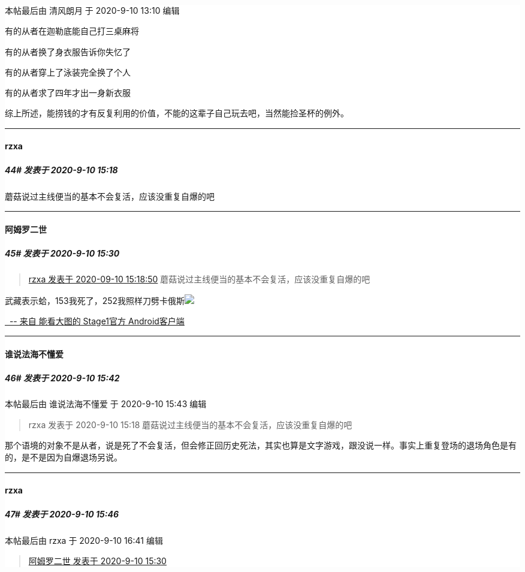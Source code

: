 
 本帖最后由 清风朗月 于 2020-9-10 13:10 编辑 

有的从者在迦勒底能自己打三桌麻将


有的从者换了身衣服告诉你失忆了


有的从者穿上了泳装完全换了个人


有的从者求了四年才出一身新衣服


综上所述，能捞钱的才有反复利用的价值，不能的这辈子自己玩去吧，当然能捡圣杯的例外。


-----

####  rzxa  
##### 44#       发表于 2020-9-10 15:18


蘑菇说过主线便当的基本不会复活，应该没重复自爆的吧


-----

####  阿姆罗二世  
##### 45#       发表于 2020-9-10 15:30


<blockquote><a href="httphttps://bbs.saraba1st.com/2b/forum.php?mod=redirect&amp;goto=findpost&amp;pid=48697238&amp;ptid=1959118" target="_blank">rzxa 发表于 2020-09-10 15:18:50</a>
蘑菇说过主线便当的基本不会复活，应该没重复自爆的吧</blockquote>武藏表示蛤，153我死了，252我照样刀劈卡俄斯<img src="https://static.saraba1st.com/image/smiley/face2017/037.png" referrerpolicy="no-referrer">

[  -- 来自 能看大图的 Stage1官方 Android客户端](https://www.coolapk.com/apk/140634)


-----

####  谁说法海不懂爱  
##### 46#       发表于 2020-9-10 15:42


 本帖最后由 谁说法海不懂爱 于 2020-9-10 15:43 编辑 
<blockquote>rzxa 发表于 2020-9-10 15:18
蘑菇说过主线便当的基本不会复活，应该没重复自爆的吧</blockquote>

那个语境的对象不是从者，说是死了不会复活，但会修正回历史死法，其实也算是文字游戏，跟没说一样。事实上重复登场的退场角色是有的，是不是因为自爆退场另说。


-----

####  rzxa  
##### 47#       发表于 2020-9-10 15:46


 本帖最后由 rzxa 于 2020-9-10 16:41 编辑 
<blockquote><a href="httphttps://bbs.saraba1st.com/2b/forum.php?mod=redirect&amp;goto=findpost&amp;pid=48697351&amp;ptid=1959118" target="_blank">阿姆罗二世 发表于 2020-9-10 15:30</a>
